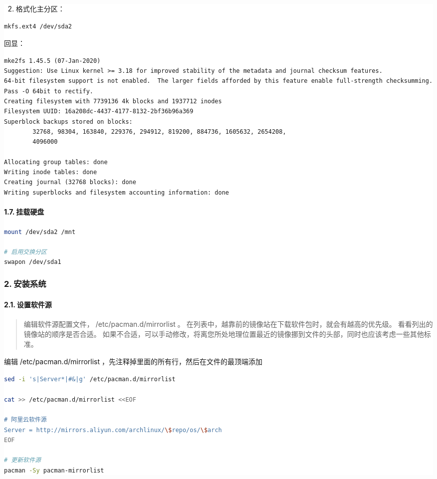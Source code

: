 2. 格式化主分区：
```bash
mkfs.ext4 /dev/sda2
```
回显：
```text
mke2fs 1.45.5 (07-Jan-2020)
Suggestion: Use Linux kernel >= 3.18 for improved stability of the metadata and journal checksum features.
64-bit filesystem support is not enabled.  The larger fields afforded by this feature enable full-strength checksumming.  Pass -O 64bit to rectify.
Creating filesystem with 7739136 4k blocks and 1937712 inodes
Filesystem UUID: 16a208dc-4437-4177-8132-2bf36b96a369
Superblock backups stored on blocks: 
        32768, 98304, 163840, 229376, 294912, 819200, 884736, 1605632, 2654208, 
        4096000

Allocating group tables: done                            
Writing inode tables: done                            
Creating journal (32768 blocks): done
Writing superblocks and filesystem accounting information: done
```

#### 1.7. 挂载硬盘

```bash
mount /dev/sda2 /mnt

# 启用交换分区
swapon /dev/sda1
```

### 2. 安装系统

#### 2.1. 设置软件源

> 编辑软件源配置文件， /etc/pacman.d/mirrorlist 。
> 在列表中，越靠前的镜像站在下载软件包时，就会有越高的优先级。
> 看看列出的镜像站的顺序是否合适。
> 如果不合适，可以手动修改，将离您所处地理位置最近的镜像挪到文件的头部，同时也应该考虑一些其他标准。

编辑 /etc/pacman.d/mirrorlist ，先注释掉里面的所有行，然后在文件的最顶端添加

```bash
sed -i 's|Server*|#&|g' /etc/pacman.d/mirrorlist

cat >> /etc/pacman.d/mirrorlist <<EOF

# 阿里云软件源
Server = http://mirrors.aliyun.com/archlinux/\$repo/os/\$arch
EOF

# 更新软件源
pacman -Sy pacman-mirrorlist
```
